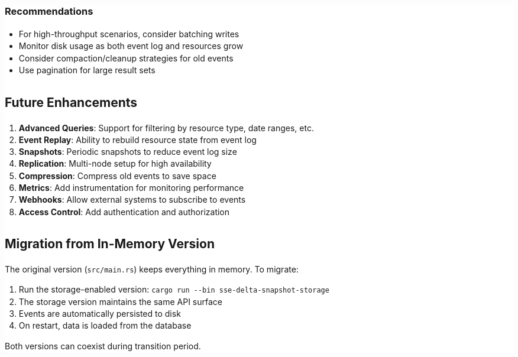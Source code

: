 ### Recommendations
- For high-throughput scenarios, consider batching writes
- Monitor disk usage as both event log and resources grow
- Consider compaction/cleanup strategies for old events
- Use pagination for large result sets

## Future Enhancements

1. **Advanced Queries**: Support for filtering by resource type, date ranges, etc.
2. **Event Replay**: Ability to rebuild resource state from event log
3. **Snapshots**: Periodic snapshots to reduce event log size
4. **Replication**: Multi-node setup for high availability
5. **Compression**: Compress old events to save space
6. **Metrics**: Add instrumentation for monitoring performance
7. **Webhooks**: Allow external systems to subscribe to events
8. **Access Control**: Add authentication and authorization

## Migration from In-Memory Version

The original version (`src/main.rs`) keeps everything in memory. To migrate:

1. Run the storage-enabled version: `cargo run --bin sse-delta-snapshot-storage`
2. The storage version maintains the same API surface
3. Events are automatically persisted to disk
4. On restart, data is loaded from the database

Both versions can coexist during transition period.